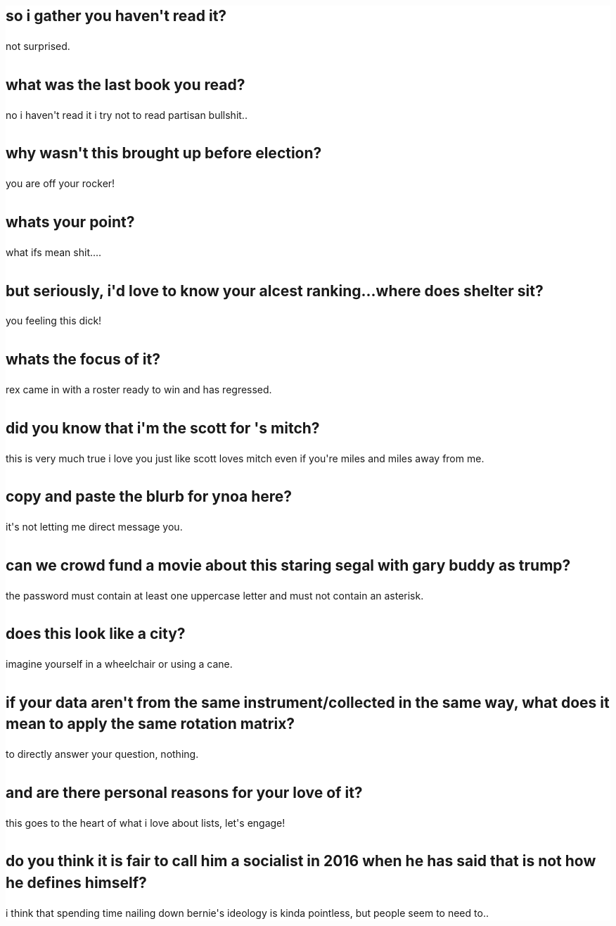 ## so i gather you haven't read it?
not surprised.

## what was the last book you read?
no i haven't read it i try not to read partisan bullshit..

## why wasn't this brought up before election?
you are off your rocker!

## whats your point?
what ifs mean shit....

## but seriously, i'd love to know your alcest ranking...where does shelter sit?
you feeling this dick!

## whats the focus of it?
rex came in with a roster ready to win and has regressed.

## did you know that i'm the scott for 's mitch?
this is very much true i love you just like scott loves mitch even if you're miles and miles away from me.

## copy and paste the blurb for ynoa here?
it's not letting me direct message you.

## can we crowd fund a movie about this staring segal with gary buddy as trump?
the password must contain at least one uppercase letter and must not contain an asterisk.

## does this look like a city?
imagine yourself in a wheelchair or using a cane.

## if your data aren't from the same instrument/collected in the same way, what does it mean to apply the same rotation matrix?
to directly answer your question, nothing.

## and are there personal reasons for your love of it?
this goes to the heart of what i love about lists, let's engage!

## do you think it is fair to call him a socialist in 2016 when he has said that is not how he defines himself?
i think that spending time nailing down bernie's ideology is kinda pointless, but people seem to need to..
